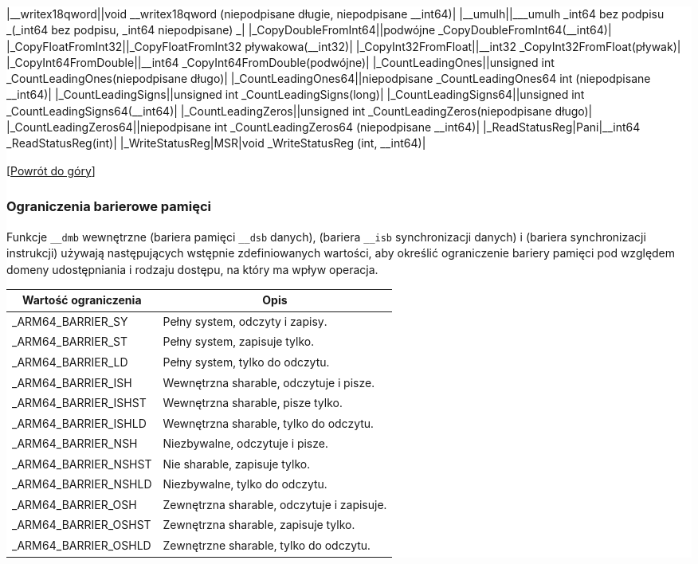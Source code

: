 |__writex18qword||void __writex18qword (niepodpisane długie, niepodpisane __int64)|
|__umulh||\___umulh _int64 bez podpisu \_(_int64 bez podpisu, _int64 niepodpisane) \_|
|_CopyDoubleFromInt64||podwójne _CopyDoubleFromInt64(\__int64)|
|_CopyFloatFromInt32||_CopyFloatFromInt32 pływakowa(\__int32)|
|_CopyInt32FromFloat||__int32 _CopyInt32FromFloat(pływak)|
|_CopyInt64FromDouble||__int64 _CopyInt64FromDouble(podwójne)|
|_CountLeadingOnes||unsigned int _CountLeadingOnes(niepodpisane długo)|
|_CountLeadingOnes64||niepodpisane _CountLeadingOnes64 int (niepodpisane \__int64)|
|_CountLeadingSigns||unsigned int _CountLeadingSigns(long)|
|_CountLeadingSigns64||unsigned int _CountLeadingSigns64(\__int64)|
|_CountLeadingZeros||unsigned int _CountLeadingZeros(niepodpisane długo)|
|_CountLeadingZeros64||niepodpisane int _CountLeadingZeros64 (niepodpisane \__int64)|
|_ReadStatusReg|Pani|\__int64 _ReadStatusReg(int)|
|_WriteStatusReg|MSR|void _WriteStatusReg (int, \__int64)|

[[Powrót do góry](#top)]

### <a name="memory-barrier-restrictions"></a><a name="BarrierRestrictions"></a>Ograniczenia barierowe pamięci

Funkcje `__dmb` wewnętrzne (bariera pamięci `__dsb` danych), (bariera `__isb` synchronizacji danych) i (bariera synchronizacji instrukcji) używają następujących wstępnie zdefiniowanych wartości, aby określić ograniczenie bariery pamięci pod względem domeny udostępniania i rodzaju dostępu, na który ma wpływ operacja.

|Wartość ograniczenia|Opis|
|-----------------------|-----------------|
|_ARM64_BARRIER_SY|Pełny system, odczyty i zapisy.|
|_ARM64_BARRIER_ST|Pełny system, zapisuje tylko.|
|_ARM64_BARRIER_LD|Pełny system, tylko do odczytu.|
|_ARM64_BARRIER_ISH|Wewnętrzna sharable, odczytuje i pisze.|
|_ARM64_BARRIER_ISHST|Wewnętrzna sharable, pisze tylko.|
|_ARM64_BARRIER_ISHLD|Wewnętrzna sharable, tylko do odczytu.|
|_ARM64_BARRIER_NSH|Niezbywalne, odczytuje i pisze.|
|_ARM64_BARRIER_NSHST|Nie sharable, zapisuje tylko.|
|_ARM64_BARRIER_NSHLD|Niezbywalne, tylko do odczytu.|
|_ARM64_BARRIER_OSH|Zewnętrzna sharable, odczytuje i zapisuje.|
|_ARM64_BARRIER_OSHST|Zewnętrzna sharable, zapisuje tylko.|
|_ARM64_BARRIER_OSHLD|Zewnętrzne sharable, tylko do odczytu.|
